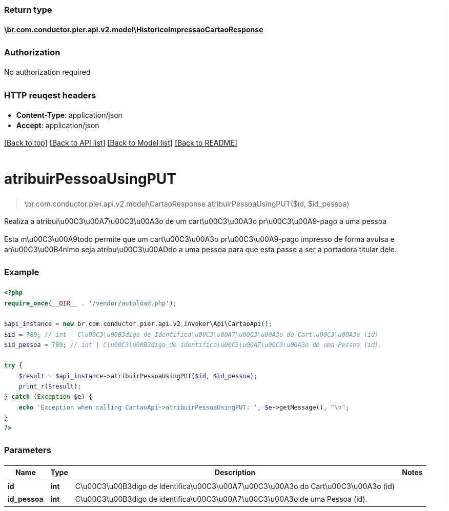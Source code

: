 ### Return type

[**\br.com.conductor.pier.api.v2.model\HistoricoImpressaoCartaoResponse**](HistoricoImpressaoCartaoResponse.md)

### Authorization

No authorization required

### HTTP reuqest headers

 - **Content-Type**: application/json
 - **Accept**: application/json

[[Back to top]](#) [[Back to API list]](../README.md#documentation-for-api-endpoints) [[Back to Model list]](../README.md#documentation-for-models) [[Back to README]](../README.md)

# **atribuirPessoaUsingPUT**
> \br.com.conductor.pier.api.v2.model\CartaoResponse atribuirPessoaUsingPUT($id, $id_pessoa)

Realiza a atribui\u00C3\u00A7\u00C3\u00A3o de um cart\u00C3\u00A3o pr\u00C3\u00A9-pago a uma pessoa

Esta m\u00C3\u00A9todo permite que um cart\u00C3\u00A3o pr\u00C3\u00A9-pago impresso de forma avulsa e an\u00C3\u00B4nimo seja atribu\u00C3\u00ADdo a uma pessoa para que esta passe a ser a portadora titular dele.

### Example 
```php
<?php
require_once(__DIR__ . '/vendor/autoload.php');

$api_instance = new br.com.conductor.pier.api.v2.invoker\Api\CartaoApi();
$id = 789; // int | C\u00C3\u00B3digo de Identifica\u00C3\u00A7\u00C3\u00A3o do Cart\u00C3\u00A3o (id)
$id_pessoa = 789; // int | C\u00C3\u00B3digo de identifica\u00C3\u00A7\u00C3\u00A3o de uma Pessoa (id).

try { 
    $result = $api_instance->atribuirPessoaUsingPUT($id, $id_pessoa);
    print_r($result);
} catch (Exception $e) {
    echo 'Exception when calling CartaoApi->atribuirPessoaUsingPUT: ', $e->getMessage(), "\n";
}
?>
```

### Parameters

Name | Type | Description  | Notes
------------- | ------------- | ------------- | -------------
 **id** | **int**| C\u00C3\u00B3digo de Identifica\u00C3\u00A7\u00C3\u00A3o do Cart\u00C3\u00A3o (id) | 
 **id_pessoa** | **int**| C\u00C3\u00B3digo de identifica\u00C3\u00A7\u00C3\u00A3o de uma Pessoa (id). | 
